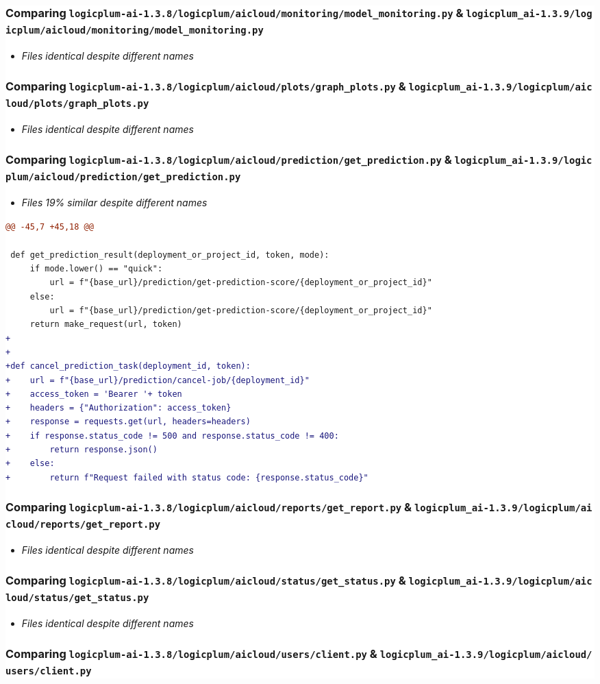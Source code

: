### Comparing `logicplum-ai-1.3.8/logicplum/aicloud/monitoring/model_monitoring.py` & `logicplum_ai-1.3.9/logicplum/aicloud/monitoring/model_monitoring.py`

 * *Files identical despite different names*

### Comparing `logicplum-ai-1.3.8/logicplum/aicloud/plots/graph_plots.py` & `logicplum_ai-1.3.9/logicplum/aicloud/plots/graph_plots.py`

 * *Files identical despite different names*

### Comparing `logicplum-ai-1.3.8/logicplum/aicloud/prediction/get_prediction.py` & `logicplum_ai-1.3.9/logicplum/aicloud/prediction/get_prediction.py`

 * *Files 19% similar despite different names*

```diff
@@ -45,7 +45,18 @@
 
 def get_prediction_result(deployment_or_project_id, token, mode):
     if mode.lower() == "quick":
         url = f"{base_url}/prediction/get-prediction-score/{deployment_or_project_id}"
     else:
         url = f"{base_url}/prediction/get-prediction-score/{deployment_or_project_id}"
     return make_request(url, token)
+
+
+def cancel_prediction_task(deployment_id, token):
+    url = f"{base_url}/prediction/cancel-job/{deployment_id}"
+    access_token = 'Bearer '+ token
+    headers = {"Authorization": access_token}
+    response = requests.get(url, headers=headers)
+    if response.status_code != 500 and response.status_code != 400:
+        return response.json()
+    else:
+        return f"Request failed with status code: {response.status_code}"
```

### Comparing `logicplum-ai-1.3.8/logicplum/aicloud/reports/get_report.py` & `logicplum_ai-1.3.9/logicplum/aicloud/reports/get_report.py`

 * *Files identical despite different names*

### Comparing `logicplum-ai-1.3.8/logicplum/aicloud/status/get_status.py` & `logicplum_ai-1.3.9/logicplum/aicloud/status/get_status.py`

 * *Files identical despite different names*

### Comparing `logicplum-ai-1.3.8/logicplum/aicloud/users/client.py` & `logicplum_ai-1.3.9/logicplum/aicloud/users/client.py`
